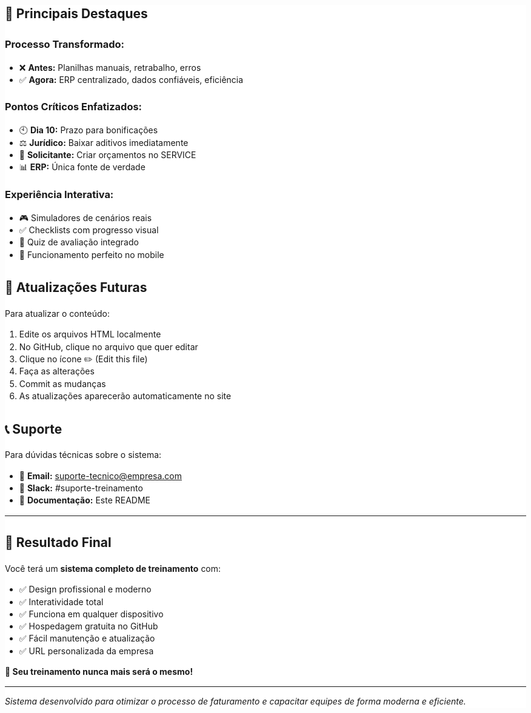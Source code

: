 ## 🎯 Principais Destaques

### **Processo Transformado:**
- ❌ **Antes:** Planilhas manuais, retrabalho, erros
- ✅ **Agora:** ERP centralizado, dados confiáveis, eficiência

### **Pontos Críticos Enfatizados:**
- 🕙 **Dia 10:** Prazo para bonificações
- ⚖️ **Jurídico:** Baixar aditivos imediatamente
- 🎯 **Solicitante:** Criar orçamentos no SERVICE
- 📊 **ERP:** Única fonte de verdade

### **Experiência Interativa:**
- 🎮 Simuladores de cenários reais
- ✅ Checklists com progresso visual
- 🎯 Quiz de avaliação integrado
- 📱 Funcionamento perfeito no mobile

## 🔄 Atualizações Futuras

Para atualizar o conteúdo:

1. Edite os arquivos HTML localmente
2. No GitHub, clique no arquivo que quer editar
3. Clique no ícone ✏️ (Edit this file)
4. Faça as alterações
5. Commit as mudanças
6. As atualizações aparecerão automaticamente no site

## 📞 Suporte

Para dúvidas técnicas sobre o sistema:
- 📧 **Email:** suporte-tecnico@empresa.com
- 💬 **Slack:** #suporte-treinamento
- 📖 **Documentação:** Este README

---

## 🎉 Resultado Final

Você terá um **sistema completo de treinamento** com:

- ✅ Design profissional e moderno
- ✅ Interatividade total
- ✅ Funciona em qualquer dispositivo
- ✅ Hospedagem gratuita no GitHub
- ✅ Fácil manutenção e atualização
- ✅ URL personalizada da empresa

**🌟 Seu treinamento nunca mais será o mesmo!**

---

*Sistema desenvolvido para otimizar o processo de faturamento e capacitar equipes de forma moderna e eficiente.*
